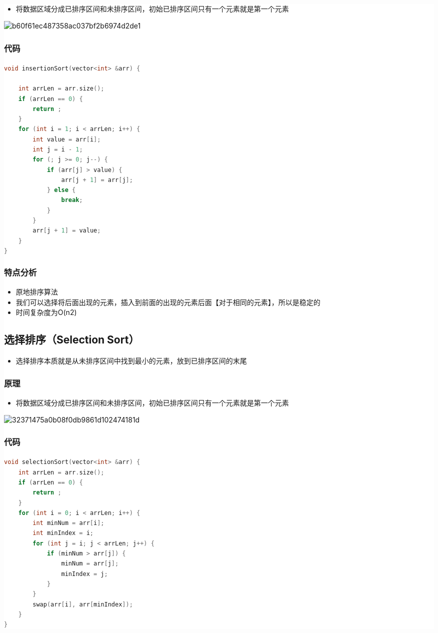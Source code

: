 - 将数据区域分成已排序区间和未排序区间，初始已排序区间只有一个元素就是第一个元素

![b60f61ec487358ac037bf2b6974d2de1](https://tva1.sinaimg.cn/large/006y8mN6ly1g7apq58okgj30vq0jfgnv.jpg)

### 代码

```c++
void insertionSort(vector<int> &arr) {
	
	int arrLen = arr.size();
	if (arrLen == 0) {
		return ;
	}
	for (int i = 1; i < arrLen; i++) {
		int value = arr[i];
		int j = i - 1;
		for (; j >= 0; j--) {
			if (arr[j] > value) {
				arr[j + 1] = arr[j];
			} else {
				break;
			}
		}
		arr[j + 1] = value;
	}	
}
```

### 特点分析

- 原地排序算法
- 我们可以选择将后面出现的元素，插入到前面的出现的元素后面【对于相同的元素】，所以是稳定的
- 时间复杂度为O(n2)

## 选择排序（Selection Sort）

- 选择排序本质就是从未排序区间中找到最小的元素，放到已排序区间的末尾

### 原理

- 将数据区域分成已排序区间和未排序区间，初始已排序区间只有一个元素就是第一个元素

![32371475a0b08f0db9861d102474181d](https://tva1.sinaimg.cn/large/006y8mN6ly1g7duev5uznj30vq0nsad9.jpg)

### 代码

```c++
void selectionSort(vector<int> &arr) {
	int arrLen = arr.size();
	if (arrLen == 0) {
		return ;
	}
	for (int i = 0; i < arrLen; i++) {
		int minNum = arr[i];
		int minIndex = i;
		for (int j = i; j < arrLen; j++) {
			if (minNum > arr[j]) {
				minNum = arr[j];
				minIndex = j;
			}
		}
		swap(arr[i], arr[minIndex]);
	}
}
```